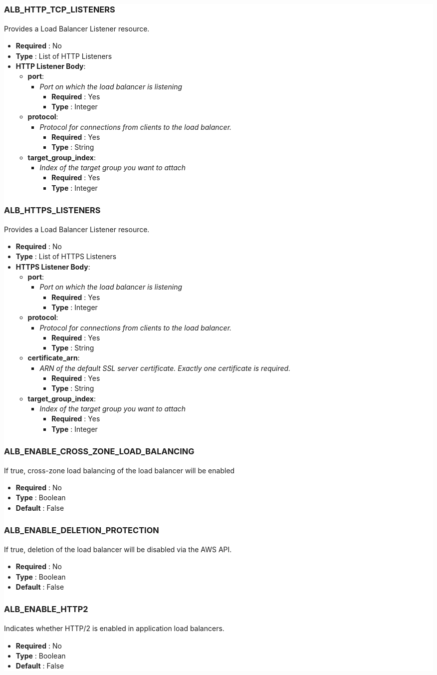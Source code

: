 ### ALB_HTTP_TCP_LISTENERS
Provides a Load Balancer Listener resource.
- **Required** : No
- **Type** : List of HTTP Listeners
- **HTTP Listener Body**:
    - **port**:
        - *Port on which the load balancer is listening*
            - **Required** : Yes
            - **Type** : Integer
    - **protocol**:
        - *Protocol for connections from clients to the load balancer.*
            - **Required** : Yes
            - **Type** : String
    - **target_group_index**:
        - *Index of the target group you want to attach*
            - **Required** : Yes
            - **Type** : Integer

### ALB_HTTPS_LISTENERS
Provides a Load Balancer Listener resource.
- **Required** : No
- **Type** : List of HTTPS Listeners
- **HTTPS Listener Body**:
    - **port**:
        - *Port on which the load balancer is listening*
            - **Required** : Yes
            - **Type** : Integer
    - **protocol**:
        - *Protocol for connections from clients to the load balancer.*
            - **Required** : Yes
            - **Type** : String
    - **certificate_arn**:
        - *ARN of the default SSL server certificate. Exactly one certificate is required.*
            - **Required** : Yes
            - **Type** : String
    - **target_group_index**:
        - *Index of the target group you want to attach*
            - **Required** : Yes
            - **Type** : Integer
### ALB_ENABLE_CROSS_ZONE_LOAD_BALANCING
If true, cross-zone load balancing of the load balancer will be enabled
- **Required** : No
- **Type** : Boolean
- **Default** : False
### ALB_ENABLE_DELETION_PROTECTION
If true, deletion of the load balancer will be disabled via the AWS API.
- **Required** : No
- **Type** : Boolean
- **Default** : False
### ALB_ENABLE_HTTP2
Indicates whether HTTP/2 is enabled in application load balancers.
- **Required** : No
- **Type** : Boolean
- **Default** : False
